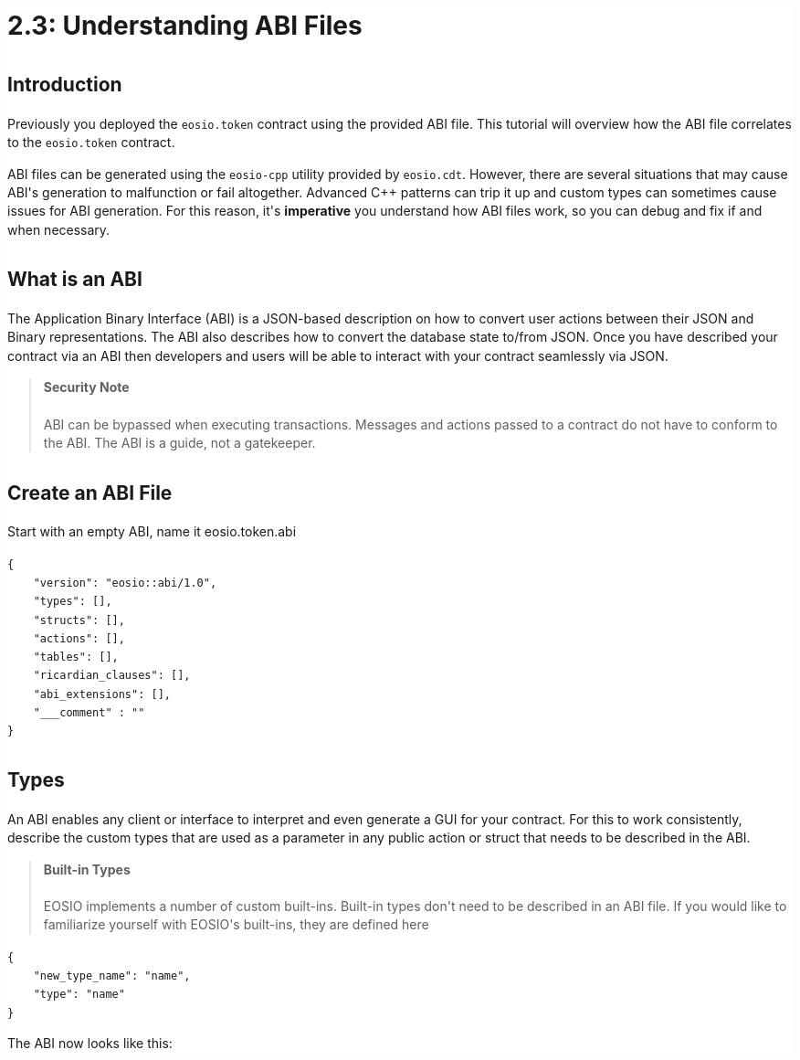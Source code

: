 # 2.3: Understanding ABI Files
## Introduction

Previously you deployed the `eosio.token` contract using the provided ABI file. This tutorial will overview how the ABI file correlates to the `eosio.token` contract.

ABI files can be generated using the `eosio-cpp` utility provided by `eosio.cdt`. However, there are several situations that may cause ABI's generation to malfunction or fail altogether. Advanced C++ patterns can trip it up and custom types can sometimes cause issues for ABI generation. For this reason, it's **imperative** you understand how ABI files work, so you can debug and fix if and when necessary.

## What is an ABI

The Application Binary Interface (ABI) is a JSON-based description on how to convert user actions between their JSON and Binary representations. The ABI also describes how to convert the database state to/from JSON. Once you have described your contract via an ABI then developers and users will be able to interact with your contract seamlessly via JSON.
> **Security Note** <br> <br> ABI can be bypassed when executing transactions. Messages and actions passed to a contract do not have to conform to the ABI. The ABI is a guide, not a gatekeeper.
## Create an ABI File

Start with an empty ABI, name it eosio.token.abi

    {
        "version": "eosio::abi/1.0",
        "types": [],
        "structs": [],
        "actions": [],
        "tables": [],
        "ricardian_clauses": [],
        "abi_extensions": [],
        "___comment" : ""
    }

## Types

An ABI enables any client or interface to interpret and even generate a GUI for your contract. For this to work consistently, describe the custom types that are used as a parameter in any public action or struct that needs to be described in the ABI.
> **Built-in Types** <br> <br> EOSIO implements a number of custom built-ins. Built-in types don't need to be described in an ABI file. If you would like to familiarize yourself with EOSIO's built-ins, they are defined here

    {
        "new_type_name": "name",
        "type": "name"
    }

The ABI now looks like this:
